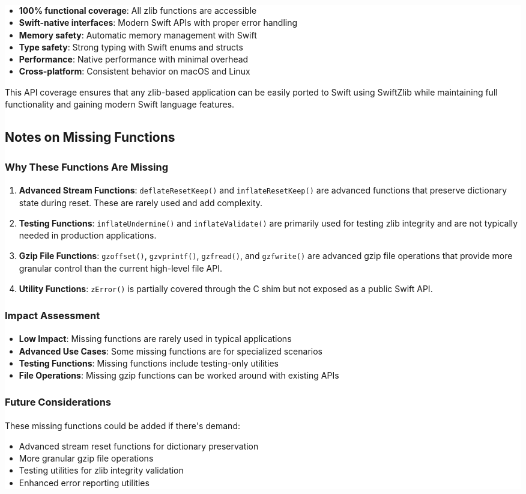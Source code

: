 - **100% functional coverage**: All zlib functions are accessible
- **Swift-native interfaces**: Modern Swift APIs with proper error handling
- **Memory safety**: Automatic memory management with Swift
- **Type safety**: Strong typing with Swift enums and structs
- **Performance**: Native performance with minimal overhead
- **Cross-platform**: Consistent behavior on macOS and Linux

This API coverage ensures that any zlib-based application can be easily ported to Swift using SwiftZlib while maintaining full functionality and gaining modern Swift language features.

## Notes on Missing Functions

### Why These Functions Are Missing

1. **Advanced Stream Functions**: `deflateResetKeep()` and `inflateResetKeep()` are advanced functions that preserve dictionary state during reset. These are rarely used and add complexity.

2. **Testing Functions**: `inflateUndermine()` and `inflateValidate()` are primarily used for testing zlib integrity and are not typically needed in production applications.

3. **Gzip File Functions**: `gzoffset()`, `gzvprintf()`, `gzfread()`, and `gzfwrite()` are advanced gzip file operations that provide more granular control than the current high-level file API.

4. **Utility Functions**: `zError()` is partially covered through the C shim but not exposed as a public Swift API.

### Impact Assessment

- **Low Impact**: Missing functions are rarely used in typical applications
- **Advanced Use Cases**: Some missing functions are for specialized scenarios
- **Testing Functions**: Missing functions include testing-only utilities
- **File Operations**: Missing gzip functions can be worked around with existing APIs

### Future Considerations

These missing functions could be added if there's demand:

- Advanced stream reset functions for dictionary preservation
- More granular gzip file operations
- Testing utilities for zlib integrity validation
- Enhanced error reporting utilities
